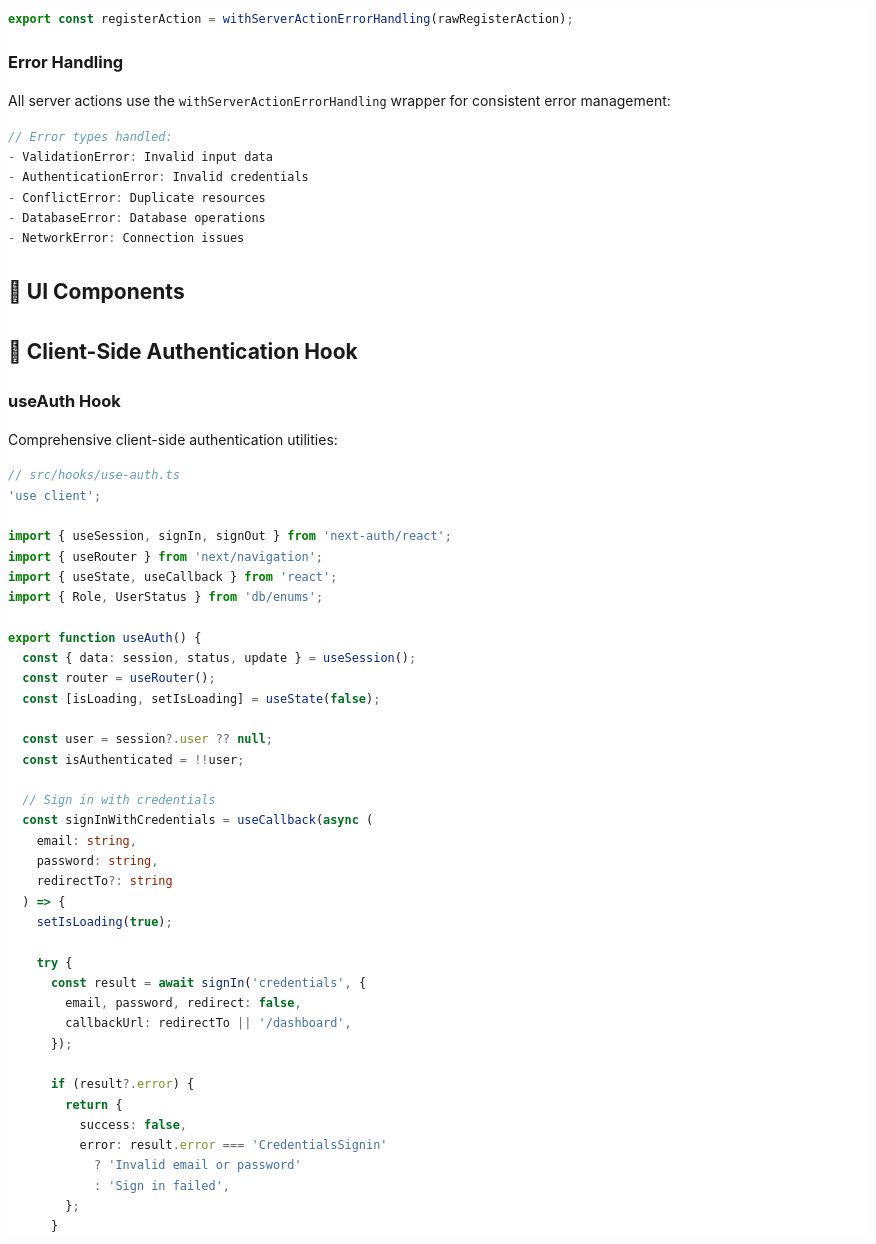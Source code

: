 ```typescript
export const registerAction = withServerActionErrorHandling(rawRegisterAction);
```

### Error Handling

All server actions use the `withServerActionErrorHandling` wrapper for consistent error management:

```typescript
// Error types handled:
- ValidationError: Invalid input data
- AuthenticationError: Invalid credentials
- ConflictError: Duplicate resources
- DatabaseError: Database operations
- NetworkError: Connection issues
```

## 🎨 UI Components

## 🎣 Client-Side Authentication Hook

### useAuth Hook

Comprehensive client-side authentication utilities:

```typescript
// src/hooks/use-auth.ts
'use client';

import { useSession, signIn, signOut } from 'next-auth/react';
import { useRouter } from 'next/navigation';
import { useState, useCallback } from 'react';
import { Role, UserStatus } from 'db/enums';

export function useAuth() {
  const { data: session, status, update } = useSession();
  const router = useRouter();
  const [isLoading, setIsLoading] = useState(false);

  const user = session?.user ?? null;
  const isAuthenticated = !!user;

  // Sign in with credentials
  const signInWithCredentials = useCallback(async (
    email: string, 
    password: string,
    redirectTo?: string
  ) => {
    setIsLoading(true);
    
    try {
      const result = await signIn('credentials', {
        email, password, redirect: false,
        callbackUrl: redirectTo || '/dashboard',
      });

      if (result?.error) {
        return {
          success: false,
          error: result.error === 'CredentialsSignin' 
            ? 'Invalid email or password' 
            : 'Sign in failed',
        };
      }

```